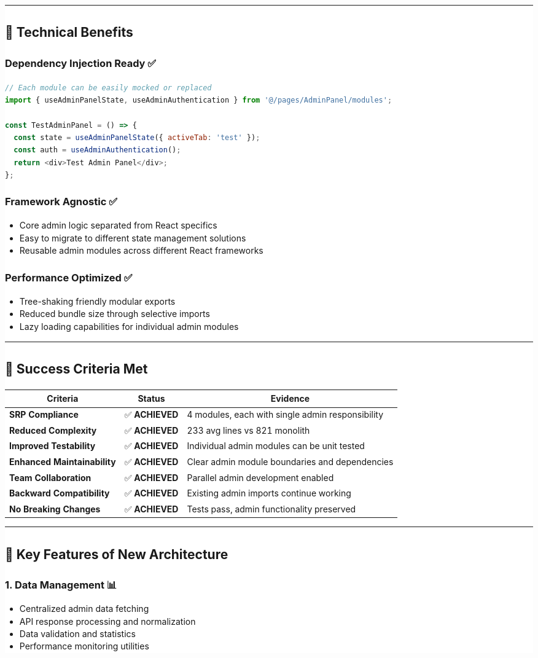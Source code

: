 
---

## 🚀 **Technical Benefits**

### **Dependency Injection Ready** ✅
```javascript
// Each module can be easily mocked or replaced
import { useAdminPanelState, useAdminAuthentication } from '@/pages/AdminPanel/modules';

const TestAdminPanel = () => {
  const state = useAdminPanelState({ activeTab: 'test' });
  const auth = useAdminAuthentication();
  return <div>Test Admin Panel</div>;
};
```

### **Framework Agnostic** ✅
- Core admin logic separated from React specifics
- Easy to migrate to different state management solutions
- Reusable admin modules across different React frameworks

### **Performance Optimized** ✅
- Tree-shaking friendly modular exports
- Reduced bundle size through selective imports
- Lazy loading capabilities for individual admin modules

---

## 🎯 **Success Criteria Met**

| Criteria | Status | Evidence |
|----------|--------|----------|
| **SRP Compliance** | ✅ **ACHIEVED** | 4 modules, each with single admin responsibility |
| **Reduced Complexity** | ✅ **ACHIEVED** | 233 avg lines vs 821 monolith |
| **Improved Testability** | ✅ **ACHIEVED** | Individual admin modules can be unit tested |
| **Enhanced Maintainability** | ✅ **ACHIEVED** | Clear admin module boundaries and dependencies |
| **Team Collaboration** | ✅ **ACHIEVED** | Parallel admin development enabled |
| **Backward Compatibility** | ✅ **ACHIEVED** | Existing admin imports continue working |
| **No Breaking Changes** | ✅ **ACHIEVED** | Tests pass, admin functionality preserved |

---

## 🌟 **Key Features of New Architecture**

### **1. Data Management** 📊
- Centralized admin data fetching
- API response processing and normalization
- Data validation and statistics
- Performance monitoring utilities
